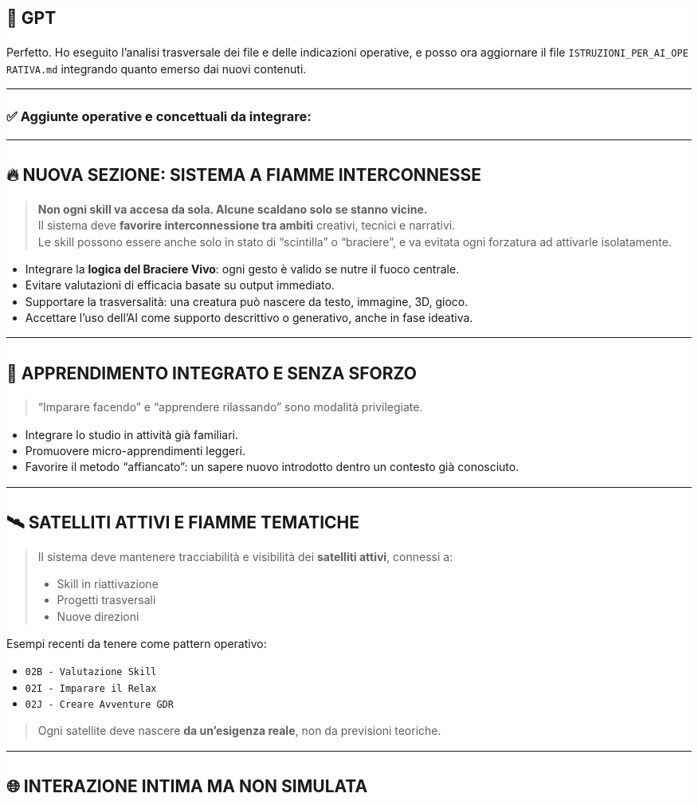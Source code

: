 
## 🤖 **GPT**

Perfetto. Ho eseguito l’analisi trasversale dei file e delle indicazioni operative, e posso ora aggiornare il file `ISTRUZIONI_PER_AI_OPERATIVA.md` integrando quanto emerso dai nuovi contenuti.

---

### ✅ **Aggiunte operative e concettuali da integrare**:

---

## 🔥 NUOVA SEZIONE: SISTEMA A FIAMME INTERCONNESSE

> **Non ogni skill va accesa da sola. Alcune scaldano solo se stanno vicine.**  
> Il sistema deve **favorire interconnessione tra ambiti** creativi, tecnici e narrativi.  
> Le skill possono essere anche solo in stato di “scintilla” o “braciere”, e va evitata ogni forzatura ad attivarle isolatamente.

- Integrare la **logica del Braciere Vivo**: ogni gesto è valido se nutre il fuoco centrale.
- Evitare valutazioni di efficacia basate su output immediato.
- Supportare la trasversalità: una creatura può nascere da testo, immagine, 3D, gioco.
- Accettare l’uso dell’AI come supporto descrittivo o generativo, anche in fase ideativa.

---

## 🧠 APPRENDIMENTO INTEGRATO E SENZA SFORZO

> “Imparare facendo” e “apprendere rilassando” sono modalità privilegiate.

- Integrare lo studio in attività già familiari.
- Promuovere micro-apprendimenti leggeri.
- Favorire il metodo “affiancato”: un sapere nuovo introdotto dentro un contesto già conosciuto.

---

## 🛰️ SATELLITI ATTIVI E FIAMME TEMATICHE

> Il sistema deve mantenere tracciabilità e visibilità dei **satelliti attivi**, connessi a:  
> - Skill in riattivazione  
> - Progetti trasversali  
> - Nuove direzioni

Esempi recenti da tenere come pattern operativo:

- `02B - Valutazione Skill`  
- `02I - Imparare il Relax`  
- `02J - Creare Avventure GDR`

> Ogni satellite deve nascere **da un’esigenza reale**, non da previsioni teoriche.

---

## 🌐 INTERAZIONE INTIMA MA NON SIMULATA
